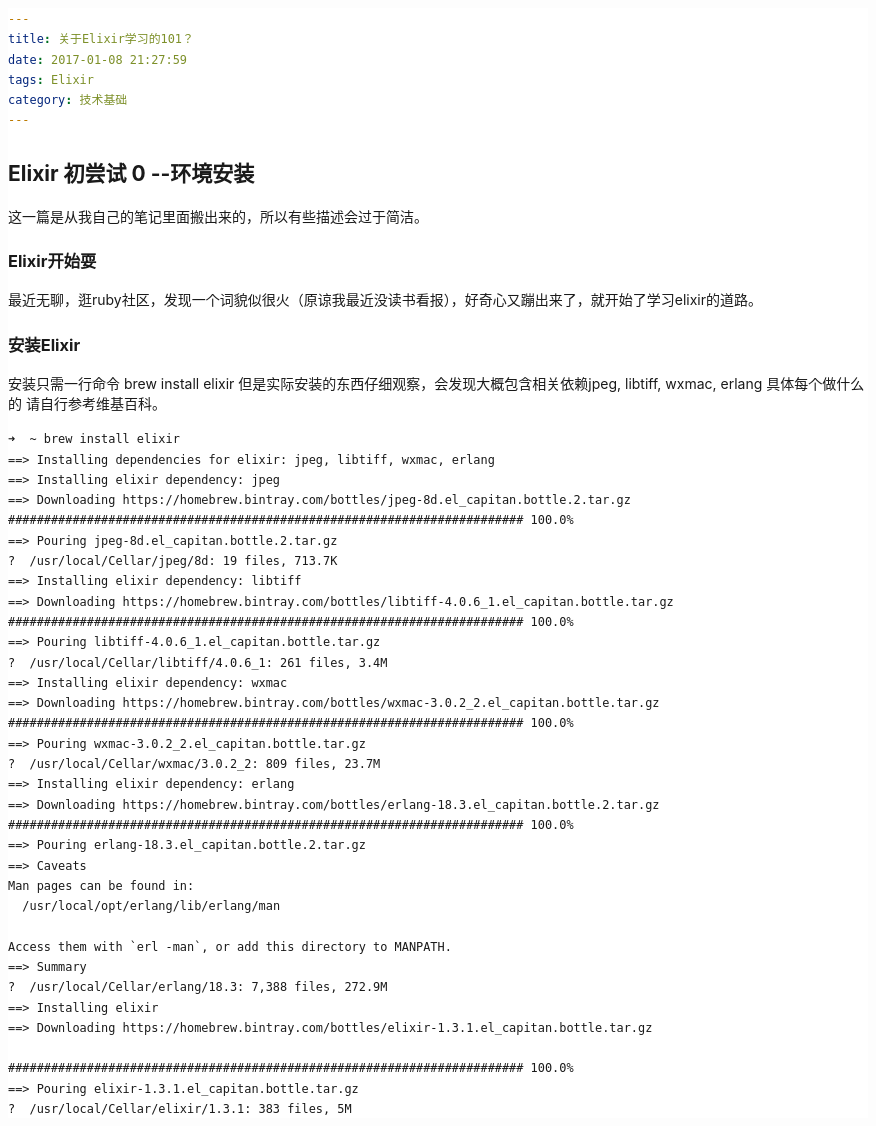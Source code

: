 ```yaml
---
title: 关于Elixir学习的101？
date: 2017-01-08 21:27:59
tags: Elixir
category: 技术基础
---
```

## Elixir 初尝试 0 --环境安装
这一篇是从我自己的笔记里面搬出来的，所以有些描述会过于简洁。

### Elixir开始耍
最近无聊，逛ruby社区，发现一个词貌似很火（原谅我最近没读书看报），好奇心又蹦出来了，就开始了学习elixir的道路。
 
### 安装Elixir
安装只需一行命令
brew install elixir
但是实际安装的东西仔细观察，会发现大概包含相关依赖jpeg, libtiff, wxmac, erlang
具体每个做什么的 请自行参考维基百科。

```
➜  ~ brew install elixir
==> Installing dependencies for elixir: jpeg, libtiff, wxmac, erlang
==> Installing elixir dependency: jpeg
==> Downloading https://homebrew.bintray.com/bottles/jpeg-8d.el_capitan.bottle.2.tar.gz
######################################################################## 100.0%
==> Pouring jpeg-8d.el_capitan.bottle.2.tar.gz
?  /usr/local/Cellar/jpeg/8d: 19 files, 713.7K
==> Installing elixir dependency: libtiff
==> Downloading https://homebrew.bintray.com/bottles/libtiff-4.0.6_1.el_capitan.bottle.tar.gz
######################################################################## 100.0%
==> Pouring libtiff-4.0.6_1.el_capitan.bottle.tar.gz
?  /usr/local/Cellar/libtiff/4.0.6_1: 261 files, 3.4M
==> Installing elixir dependency: wxmac
==> Downloading https://homebrew.bintray.com/bottles/wxmac-3.0.2_2.el_capitan.bottle.tar.gz
######################################################################## 100.0%
==> Pouring wxmac-3.0.2_2.el_capitan.bottle.tar.gz
?  /usr/local/Cellar/wxmac/3.0.2_2: 809 files, 23.7M
==> Installing elixir dependency: erlang
==> Downloading https://homebrew.bintray.com/bottles/erlang-18.3.el_capitan.bottle.2.tar.gz
######################################################################## 100.0%
==> Pouring erlang-18.3.el_capitan.bottle.2.tar.gz
==> Caveats
Man pages can be found in:
  /usr/local/opt/erlang/lib/erlang/man
 
Access them with `erl -man`, or add this directory to MANPATH.
==> Summary
?  /usr/local/Cellar/erlang/18.3: 7,388 files, 272.9M
==> Installing elixir
==> Downloading https://homebrew.bintray.com/bottles/elixir-1.3.1.el_capitan.bottle.tar.gz
 
######################################################################## 100.0%
==> Pouring elixir-1.3.1.el_capitan.bottle.tar.gz
?  /usr/local/Cellar/elixir/1.3.1: 383 files, 5M
```
